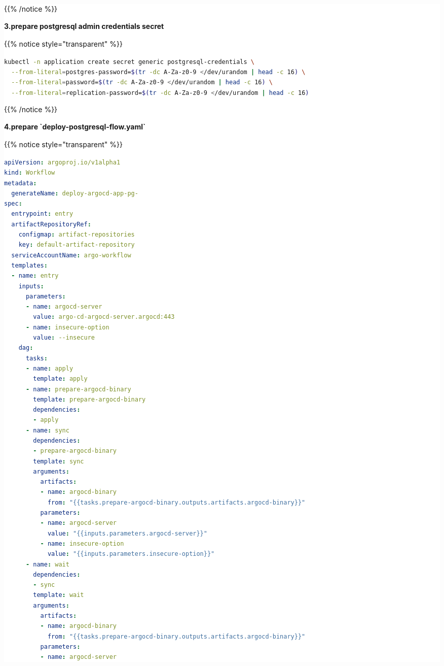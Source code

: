   {{% /notice %}}

  <p> <b>3.prepare postgresql admin credentials secret </b></p> 

  {{% notice style="transparent" %}}
  ```bash
  kubectl -n application create secret generic postgresql-credentials \
    --from-literal=postgres-password=$(tr -dc A-Za-z0-9 </dev/urandom | head -c 16) \
    --from-literal=password=$(tr -dc A-Za-z0-9 </dev/urandom | head -c 16) \
    --from-literal=replication-password=$(tr -dc A-Za-z0-9 </dev/urandom | head -c 16)
  ```
  {{% /notice %}}

  <p> <b>4.prepare `deploy-postgresql-flow.yaml` </b></p>

  {{% notice style="transparent" %}}
  ```yaml
  apiVersion: argoproj.io/v1alpha1
  kind: Workflow
  metadata:
    generateName: deploy-argocd-app-pg-
  spec:
    entrypoint: entry
    artifactRepositoryRef:
      configmap: artifact-repositories
      key: default-artifact-repository
    serviceAccountName: argo-workflow
    templates:
    - name: entry
      inputs:
        parameters:
        - name: argocd-server
          value: argo-cd-argocd-server.argocd:443
        - name: insecure-option
          value: --insecure
      dag:
        tasks:
        - name: apply
          template: apply
        - name: prepare-argocd-binary
          template: prepare-argocd-binary
          dependencies:
          - apply
        - name: sync
          dependencies:
          - prepare-argocd-binary
          template: sync
          arguments:
            artifacts:
            - name: argocd-binary
              from: "{{tasks.prepare-argocd-binary.outputs.artifacts.argocd-binary}}"
            parameters:
            - name: argocd-server
              value: "{{inputs.parameters.argocd-server}}"
            - name: insecure-option
              value: "{{inputs.parameters.insecure-option}}"
        - name: wait
          dependencies:
          - sync
          template: wait
          arguments:
            artifacts:
            - name: argocd-binary
              from: "{{tasks.prepare-argocd-binary.outputs.artifacts.argocd-binary}}"
            parameters:
            - name: argocd-server
  ```